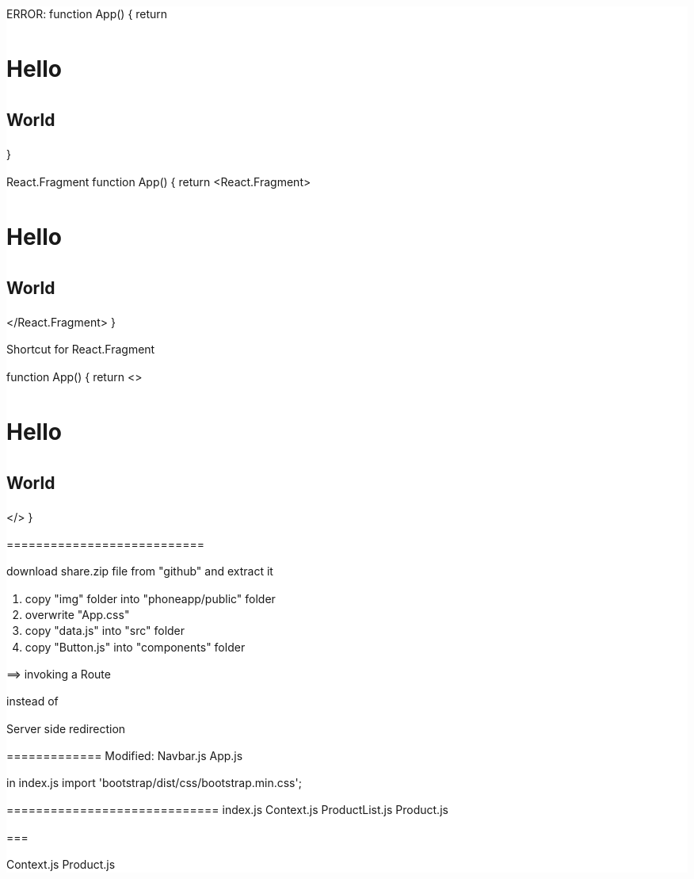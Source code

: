 ERROR:
function App() {
	return  
		<h1> Hello </h1>
		<h2> World </h2>
}

React.Fragment
function App() {
	return <React.Fragment>
			<h1> Hello </h1>
			<h2> World </h2>
		</React.Fragment>
}

Shortcut for React.Fragment

function App() {
	return <>
			<h1> Hello </h1>
			<h2> World </h2>
		</>
}


===========================

download share.zip file from "github" and extract it

1) copy "img" folder into "phoneapp/public" folder
2) overwrite "App.css" 
3) copy "data.js" into "src" folder
4) copy "Button.js" into "components" folder

 <Link to="/cart" className="ml-auto">  </Link> ==> invoking a Route

 instead of 

 <a href="cart"></a> Server side redirection


=============
Modified:
Navbar.js 
App.js

in index.js
import 'bootstrap/dist/css/bootstrap.min.css';

=============================
index.js
Context.js
ProductList.js
Product.js

===

Context.js
Product.js
